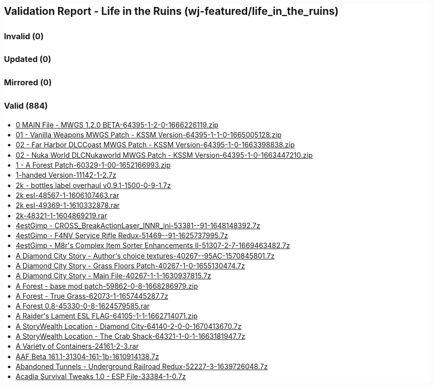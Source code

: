 ## Validation Report - Life in the Ruins (wj-featured/life_in_the_ruins)


### Invalid (0)
### Updated (0)
### Mirrored (0)
### Valid (884)
*  [0 MAIN File - MWGS 1.2.0 BETA-64395-1-2-0-1666226119.zip](https://www.nexusmods.com/fallout4/mods/64395/?tab=files&file_id=253957)
*  [01 - Vanilla Weapons MWGS Patch - KSSM Version-64395-1-1-0-1665005128.zip](https://www.nexusmods.com/fallout4/mods/64395/?tab=files&file_id=252573)
*  [02 - Far Harbor DLCCoast MWGS Patch - KSSM Version-64395-1-0-1663398838.zip](https://www.nexusmods.com/fallout4/mods/64395/?tab=files&file_id=250872)
*  [02 - Nuka World DLCNukaworld MWGS Patch - KSSM Version-64395-1-0-1663447210.zip](https://www.nexusmods.com/fallout4/mods/64395/?tab=files&file_id=250950)
*  [1 - A Forest Patch-60329-1-00-1652166993.zip](https://www.nexusmods.com/fallout4/mods/60329/?tab=files&file_id=237225)
*  [1-handed Version-11142-1-2.7z](https://www.nexusmods.com/fallout4/mods/11142/?tab=files&file_id=50631)
*  [2k - bottles label overhaul v0.9.1-1500-0-9-1.7z](https://www.nexusmods.com/fallout4/mods/1500/?tab=files&file_id=25000)
*  [2k esl-48567-1-1606107463.rar](https://www.nexusmods.com/fallout4/mods/48567/?tab=files&file_id=195516)
*  [2k esl-49369-1-1610332878.rar](https://www.nexusmods.com/fallout4/mods/49369/?tab=files&file_id=198793)
*  [2k-48321-1-1604869219.rar](https://www.nexusmods.com/fallout4/mods/48321/?tab=files&file_id=194555)
*  [4estGimp - CROSS_BreakActionLaser_INNR_ini-53381--91-1648148392.7z](https://www.nexusmods.com/fallout4/mods/53381/?tab=files&file_id=232869)
*  [4estGimp - F4NV Service Rifle Redux-51469--91-1625737995.7z](https://www.nexusmods.com/fallout4/mods/51469/?tab=files&file_id=212100)
*  [4estGimp - M8r's Complex Item Sorter Enhancements II-51307-2-7-1669463482.7z](https://www.nexusmods.com/fallout4/mods/51307/?tab=files&file_id=258171)
*  [A Diamond City Story - Author's choice textures-40267--95AC-1570845801.7z](https://www.nexusmods.com/fallout4/mods/40267/?tab=files&file_id=168488)
*  [A Diamond City Story - Grass Floors Patch-40267-1-0-1655130474.7z](https://www.nexusmods.com/fallout4/mods/40267/?tab=files&file_id=240515)
*  [A Diamond City Story - Main File-40267-1-1-1630937815.7z](https://www.nexusmods.com/fallout4/mods/40267/?tab=files&file_id=216310)
*  [A Forest - base mod patch-59862-0-8-1668286979.zip](https://www.nexusmods.com/fallout4/mods/59862/?tab=files&file_id=256773)
*  [A Forest - True Grass-62073-1-1657445287.7z](https://www.nexusmods.com/fallout4/mods/62073/?tab=files&file_id=242968)
*  [A Forest 0.8-45330-0-8-1624579585.rar](https://www.nexusmods.com/fallout4/mods/45330/?tab=files&file_id=211049)
*  [A Raider's Lament ESL FLAG-64105-1-1-1662714071.zip](https://www.nexusmods.com/fallout4/mods/64105/?tab=files&file_id=250059)
*  [A StoryWealth Location - Diamond City-64140-2-0-0-1670413670.7z](https://www.nexusmods.com/fallout4/mods/64140/?tab=files&file_id=259510)
*  [A StoryWealth Location - The Crab Shack-64321-1-0-1-1663181947.7z](https://www.nexusmods.com/fallout4/mods/64321/?tab=files&file_id=250637)
*  [A Variety of Containers-24161-2-3.rar](https://www.nexusmods.com/fallout4/mods/24161/?tab=files&file_id=113651)
*  [AAF Beta 161.1-31304-161-1b-1610914138.7z](https://www.nexusmods.com/fallout4/mods/31304/?tab=files&file_id=199240)
*  [Abandoned Tunnels - Underground Railroad Redux-52227-3-1639726048.7z](https://www.nexusmods.com/fallout4/mods/52227/?tab=files&file_id=224093)
*  [Acadia Survival Tweaks 1.0 - ESP File-33384-1-0.7z](https://www.nexusmods.com/fallout4/mods/33384/?tab=files&file_id=135683)